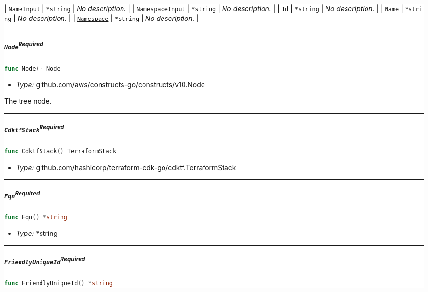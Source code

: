 | <code><a href="#@cdktf/provider-vault.dataVaultIdentityOidcOpenidConfig.DataVaultIdentityOidcOpenidConfig.property.nameInput">NameInput</a></code> | <code>*string</code> | *No description.* |
| <code><a href="#@cdktf/provider-vault.dataVaultIdentityOidcOpenidConfig.DataVaultIdentityOidcOpenidConfig.property.namespaceInput">NamespaceInput</a></code> | <code>*string</code> | *No description.* |
| <code><a href="#@cdktf/provider-vault.dataVaultIdentityOidcOpenidConfig.DataVaultIdentityOidcOpenidConfig.property.id">Id</a></code> | <code>*string</code> | *No description.* |
| <code><a href="#@cdktf/provider-vault.dataVaultIdentityOidcOpenidConfig.DataVaultIdentityOidcOpenidConfig.property.name">Name</a></code> | <code>*string</code> | *No description.* |
| <code><a href="#@cdktf/provider-vault.dataVaultIdentityOidcOpenidConfig.DataVaultIdentityOidcOpenidConfig.property.namespace">Namespace</a></code> | <code>*string</code> | *No description.* |

---

##### `Node`<sup>Required</sup> <a name="Node" id="@cdktf/provider-vault.dataVaultIdentityOidcOpenidConfig.DataVaultIdentityOidcOpenidConfig.property.node"></a>

```go
func Node() Node
```

- *Type:* github.com/aws/constructs-go/constructs/v10.Node

The tree node.

---

##### `CdktfStack`<sup>Required</sup> <a name="CdktfStack" id="@cdktf/provider-vault.dataVaultIdentityOidcOpenidConfig.DataVaultIdentityOidcOpenidConfig.property.cdktfStack"></a>

```go
func CdktfStack() TerraformStack
```

- *Type:* github.com/hashicorp/terraform-cdk-go/cdktf.TerraformStack

---

##### `Fqn`<sup>Required</sup> <a name="Fqn" id="@cdktf/provider-vault.dataVaultIdentityOidcOpenidConfig.DataVaultIdentityOidcOpenidConfig.property.fqn"></a>

```go
func Fqn() *string
```

- *Type:* *string

---

##### `FriendlyUniqueId`<sup>Required</sup> <a name="FriendlyUniqueId" id="@cdktf/provider-vault.dataVaultIdentityOidcOpenidConfig.DataVaultIdentityOidcOpenidConfig.property.friendlyUniqueId"></a>

```go
func FriendlyUniqueId() *string
```
